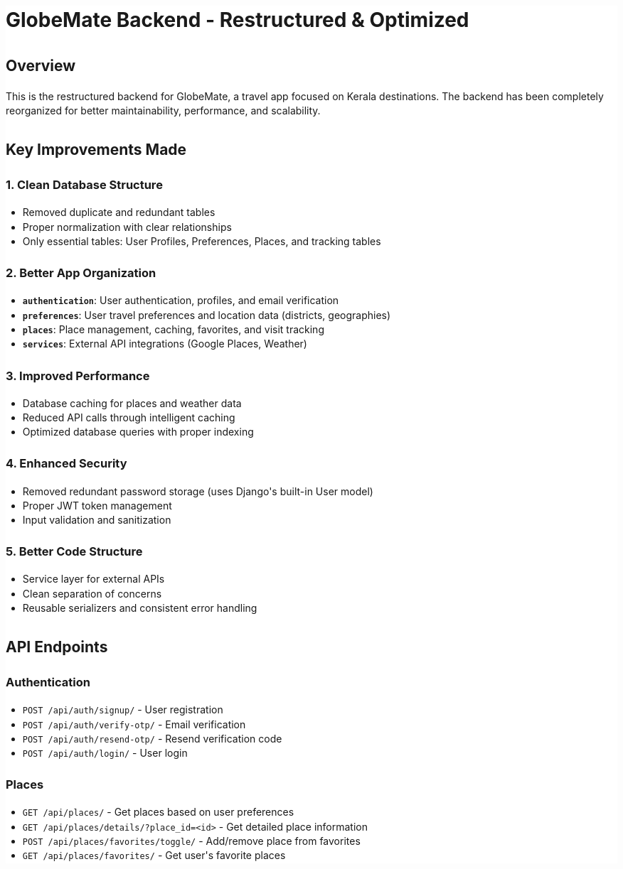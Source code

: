 # GlobeMate Backend - Restructured & Optimized

## Overview
This is the restructured backend for GlobeMate, a travel app focused on Kerala destinations. The backend has been completely reorganized for better maintainability, performance, and scalability.

## Key Improvements Made

### 1. **Clean Database Structure**
- Removed duplicate and redundant tables
- Proper normalization with clear relationships
- Only essential tables: User Profiles, Preferences, Places, and tracking tables

### 2. **Better App Organization**
- **`authentication`**: User authentication, profiles, and email verification
- **`preferences`**: User travel preferences and location data (districts, geographies)
- **`places`**: Place management, caching, favorites, and visit tracking
- **`services`**: External API integrations (Google Places, Weather)

### 3. **Improved Performance**
- Database caching for places and weather data
- Reduced API calls through intelligent caching
- Optimized database queries with proper indexing

### 4. **Enhanced Security**
- Removed redundant password storage (uses Django's built-in User model)
- Proper JWT token management
- Input validation and sanitization

### 5. **Better Code Structure**
- Service layer for external APIs
- Clean separation of concerns
- Reusable serializers and consistent error handling

## API Endpoints

### Authentication
- `POST /api/auth/signup/` - User registration
- `POST /api/auth/verify-otp/` - Email verification
- `POST /api/auth/resend-otp/` - Resend verification code
- `POST /api/auth/login/` - User login

### Places
- `GET /api/places/` - Get places based on user preferences
- `GET /api/places/details/?place_id=<id>` - Get detailed place information
- `POST /api/places/favorites/toggle/` - Add/remove place from favorites
- `GET /api/places/favorites/` - Get user's favorite places
